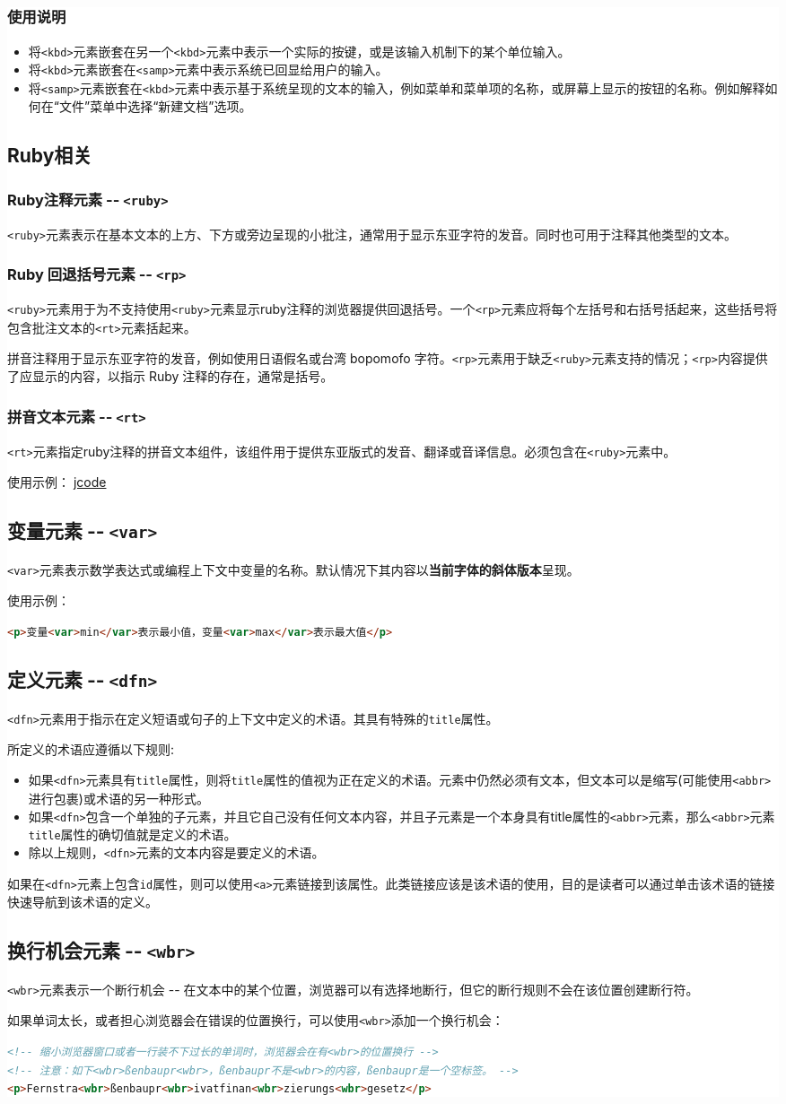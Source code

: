 ### 使用说明
- 将`<kbd>`元素嵌套在另一个`<kbd>`元素中表示一个实际的按键，或是该输入机制下的某个单位输入。
- 将`<kbd>`元素嵌套在`<samp>`元素中表示系统已回显给用户的输入。
- 将`<samp>`元素嵌套在`<kbd>`元素中表示基于系统呈现的文本的输入，例如菜单和菜单项的名称，或屏幕上显示的按钮的名称。例如解释如何在“文件”菜单中选择“新建文档”选项。

## Ruby相关
### Ruby注释元素 -- `<ruby>`
`<ruby>`元素表示在基本文本的上方、下方或旁边呈现的小批注，通常用于显示东亚字符的发音。同时也可用于注释其他类型的文本。

### Ruby 回退括号元素 -- `<rp>`
 `<ruby>`元素用于为不支持使用`<ruby>`元素显示ruby注释的浏览器提供回退括号。一个`<rp>`元素应将每个左括号和右括号括起来，这些括号将包含批注文本的`<rt>`元素括起来。

拼音注释用于显示东亚字符的发音，例如使用日语假名或台湾 bopomofo 字符。`<rp>`元素用于缺乏`<ruby>`元素支持的情况；`<rp>`内容提供了应显示的内容，以指示 Ruby 注释的存在，通常是括号。

### 拼音文本元素 -- `<rt>`
`<rt>`元素指定ruby注释的拼音文本组件，该组件用于提供东亚版式的发音、翻译或音译信息。必须包含在`<ruby>`元素中。

使用示例：
[jcode](https://code.juejin.cn/pen/7189498010303692857)

## 变量元素 -- `<var>`
`<var>`元素表示数学表达式或编程上下文中变量的名称。默认情况下其内容以**当前字体的斜体版本**呈现。

使用示例：

```html
<p>变量<var>min</var>表示最小值，变量<var>max</var>表示最大值</p>
```

## 定义元素 -- `<dfn>`
`<dfn>`元素用于指示在定义短语或句子的上下文中定义的术语。其具有特殊的`title`属性。

所定义的术语应遵循以下规则:
- 如果`<dfn>`元素具有`title`属性，则将`title`属性的值视为正在定义的术语。元素中仍然必须有文本，但文本可以是缩写(可能使用`<abbr>`进行包裹)或术语的另一种形式。
- 如果`<dfn>`包含一个单独的子元素，并且它自己没有任何文本内容，并且子元素是一个本身具有title属性的`<abbr>`元素，那么`<abbr>`元素`title`属性的确切值就是定义的术语。
- 除以上规则，`<dfn>`元素的文本内容是要定义的术语。

如果在`<dfn>`元素上包含`id`属性，则可以使用`<a>`元素链接到该属性。此类链接应该是该术语的使用，目的是读者可以通过单击该术语的链接快速导航到该术语的定义。

## 换行机会元素 -- `<wbr>`
`<wbr>`元素表示一个断行机会 -- 在文本中的某个位置，浏览器可以有选择地断行，但它的断行规则不会在该位置创建断行符。

如果单词太长，或者担心浏览器会在错误的位置换行，可以使用`<wbr>`添加一个换行机会：
```html
<!-- 缩小浏览器窗口或者一行装不下过长的单词时，浏览器会在有<wbr>的位置换行 -->
<!-- 注意：如下<wbr>ßenbaupr<wbr>，ßenbaupr不是<wbr>的内容，ßenbaupr是一个空标签。 -->
<p>Fernstra<wbr>ßenbaupr<wbr>ivatfinan<wbr>zierungs<wbr>gesetz</p>
```

